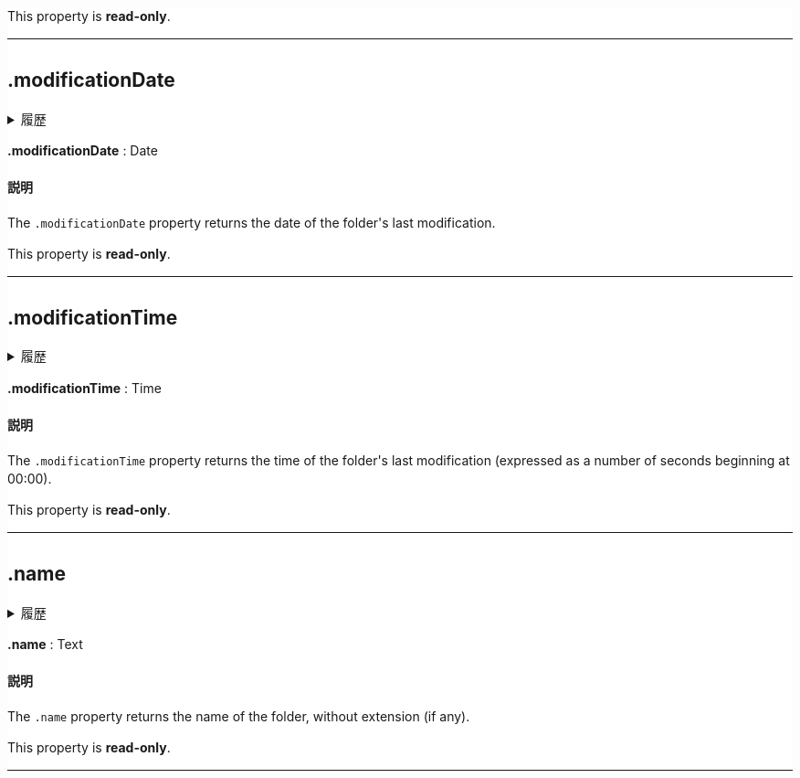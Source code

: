 This property is **read-only**.



***



## .modificationDate

<details><summary>履歴</summary></details>

**.modificationDate** : Date

#### 説明

The `.modificationDate` property returns  the date of the folder's last modification.

This property is **read-only**.



***



## .modificationTime

<details><summary>履歴</summary></details>

**.modificationTime** : Time

#### 説明

The `.modificationTime` property returns the time of the folder's last modification (expressed as a number of seconds beginning at 00:00).

This property is **read-only**.



***



## .name

<details><summary>履歴</summary></details>

**.name** : Text

#### 説明

The `.name` property returns  the name of the folder, without extension (if any).

This property is **read-only**.



***


